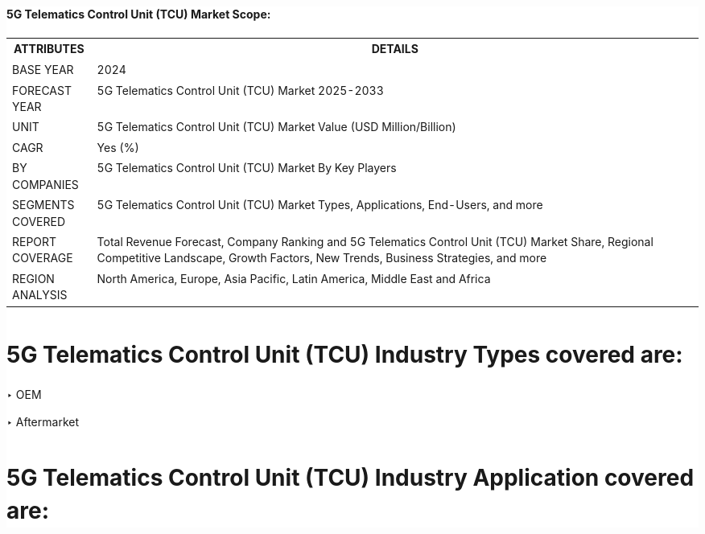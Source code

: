<h4>5G Telematics Control Unit (TCU) Market Scope:</h4>
<table>
<tr>
<th>ATTRIBUTES</th>
<th>DETAILS</th>
</tr>
<tr>
<td>BASE YEAR</td>
<td>2024</td>
</tr>
<tr>
<td>FORECAST YEAR</td>
<td>5G Telematics Control Unit (TCU) Market 2025-2033</td>
</tr>
<tr>
<td>UNIT</td>
<td>5G Telematics Control Unit (TCU) Market Value (USD Million/Billion)</td>
<tr>
<td>CAGR</td>
<td>Yes (%)</td>
</tr>
</tr>
<tr>
<td>BY COMPANIES</td>
<td>5G Telematics Control Unit (TCU) Market By Key Players</td>
</tr>
<tr>
<td>SEGMENTS COVERED</td>
<td>5G Telematics Control Unit (TCU) Market Types, Applications, End-Users, and more</td>
</tr>
<tr>
<td>REPORT COVERAGE</td>
<td>Total Revenue Forecast, Company Ranking and 5G Telematics Control Unit (TCU) Market Share, Regional Competitive Landscape, Growth Factors, New Trends, Business Strategies, and more</td>
</tr>
<tr>
<td>REGION ANALYSIS</td>
<td>North America, Europe, Asia Pacific, Latin America, Middle East and Africa</td>
</tr>
</table>

# <strong>5G Telematics Control Unit (TCU) Industry Types covered are:</strong>

‣ OEM

‣ Aftermarket

# <strong>5G Telematics Control Unit (TCU) Industry Application covered are:</strong>
